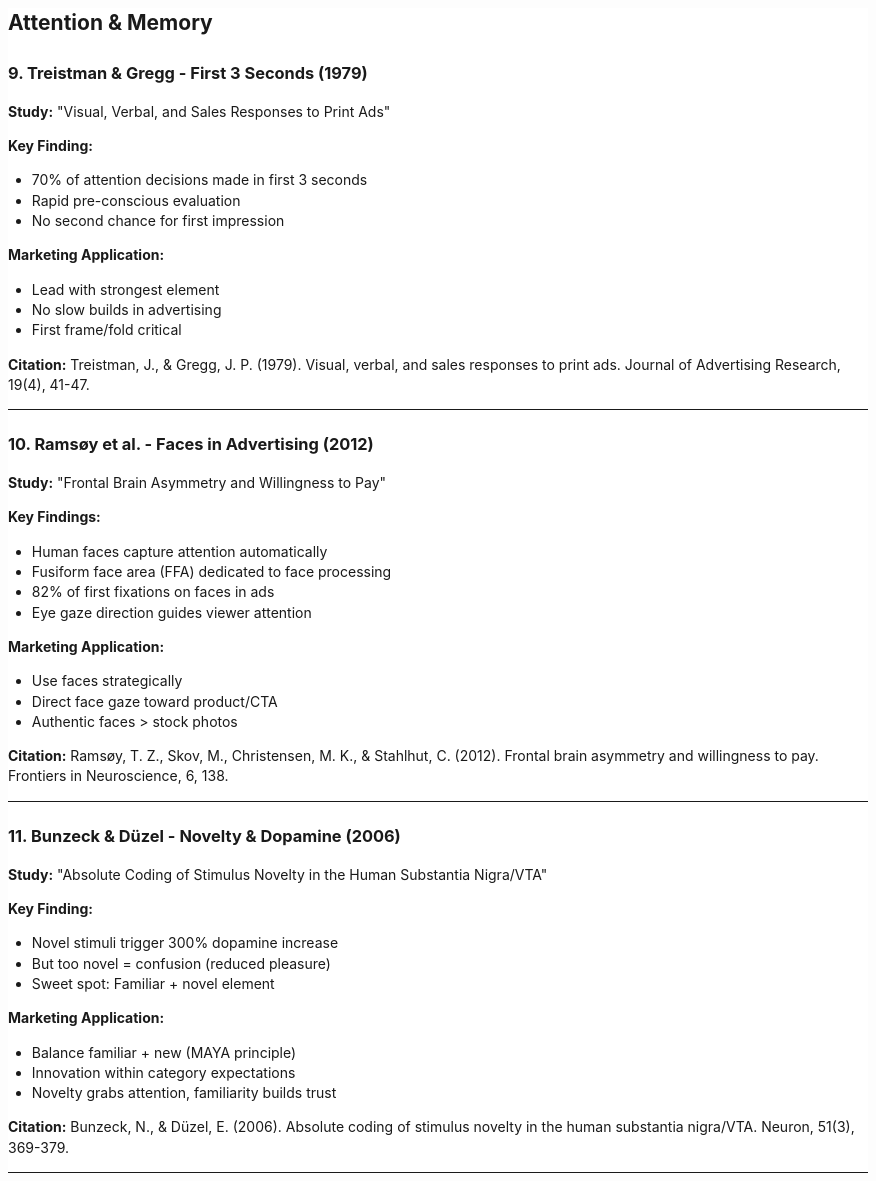## Attention & Memory

### 9. Treistman & Gregg - First 3 Seconds (1979)
**Study:** "Visual, Verbal, and Sales Responses to Print Ads"

**Key Finding:**
- 70% of attention decisions made in first 3 seconds
- Rapid pre-conscious evaluation
- No second chance for first impression

**Marketing Application:**
- Lead with strongest element
- No slow builds in advertising
- First frame/fold critical

**Citation:** Treistman, J., & Gregg, J. P. (1979). Visual, verbal, and sales responses to print ads. Journal of Advertising Research, 19(4), 41-47.

---

### 10. Ramsøy et al. - Faces in Advertising (2012)
**Study:** "Frontal Brain Asymmetry and Willingness to Pay"

**Key Findings:**
- Human faces capture attention automatically
- Fusiform face area (FFA) dedicated to face processing
- 82% of first fixations on faces in ads
- Eye gaze direction guides viewer attention

**Marketing Application:**
- Use faces strategically
- Direct face gaze toward product/CTA
- Authentic faces > stock photos

**Citation:** Ramsøy, T. Z., Skov, M., Christensen, M. K., & Stahlhut, C. (2012). Frontal brain asymmetry and willingness to pay. Frontiers in Neuroscience, 6, 138.

---

### 11. Bunzeck & Düzel - Novelty & Dopamine (2006)
**Study:** "Absolute Coding of Stimulus Novelty in the Human Substantia Nigra/VTA"

**Key Finding:**
- Novel stimuli trigger 300% dopamine increase
- But too novel = confusion (reduced pleasure)
- Sweet spot: Familiar + novel element

**Marketing Application:**
- Balance familiar + new (MAYA principle)
- Innovation within category expectations
- Novelty grabs attention, familiarity builds trust

**Citation:** Bunzeck, N., & Düzel, E. (2006). Absolute coding of stimulus novelty in the human substantia nigra/VTA. Neuron, 51(3), 369-379.

---